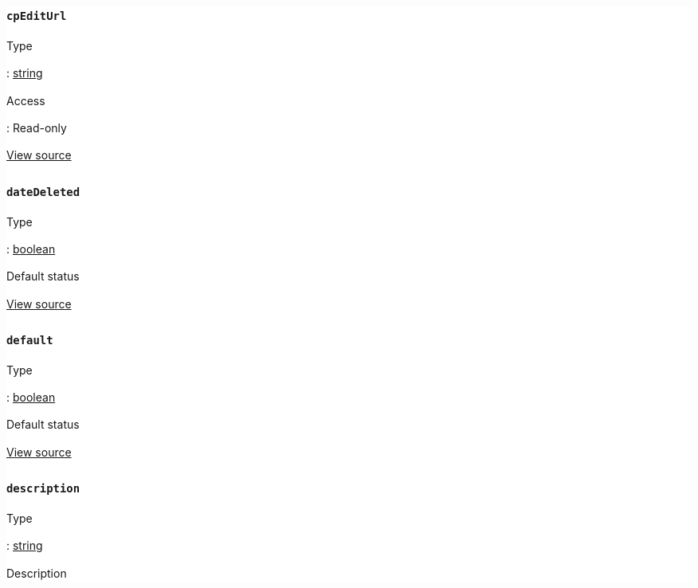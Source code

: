 

### `cpEditUrl`



Type

:   [string](http://php.net/language.types.string)

Access

:   Read-only







[View source](https://github.com/craftcms/commerce/blob/master/src/models/OrderStatus.php)



### `dateDeleted`



Type

:   [boolean](http://php.net/language.types.boolean)



Default status



[View source](https://github.com/craftcms/commerce/blob/master/src/models/OrderStatus.php#L75)



### `default`



Type

:   [boolean](http://php.net/language.types.boolean)



Default status



[View source](https://github.com/craftcms/commerce/blob/master/src/models/OrderStatus.php#L70)



### `description`



Type

:   [string](http://php.net/language.types.string)



Description
